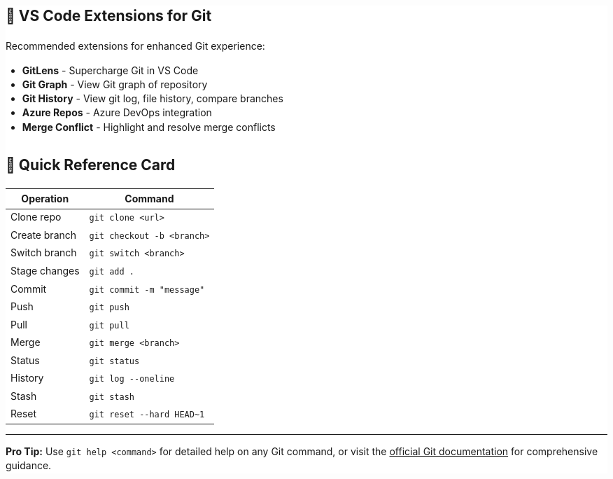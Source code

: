 ## 🔧 VS Code Extensions for Git

Recommended extensions for enhanced Git experience:
- **GitLens** - Supercharge Git in VS Code
- **Git Graph** - View Git graph of repository
- **Git History** - View git log, file history, compare branches
- **Azure Repos** - Azure DevOps integration
- **Merge Conflict** - Highlight and resolve merge conflicts

## 📖 Quick Reference Card

| Operation | Command |
|-----------|---------|
| Clone repo | `git clone <url>` |
| Create branch | `git checkout -b <branch>` |
| Switch branch | `git switch <branch>` |
| Stage changes | `git add .` |
| Commit | `git commit -m "message"` |
| Push | `git push` |
| Pull | `git pull` |
| Merge | `git merge <branch>` |
| Status | `git status` |
| History | `git log --oneline` |
| Stash | `git stash` |
| Reset | `git reset --hard HEAD~1` |

---

**Pro Tip:** Use `git help <command>` for detailed help on any Git command, or visit the [official Git documentation](https://git-scm.com/docs) for comprehensive guidance.